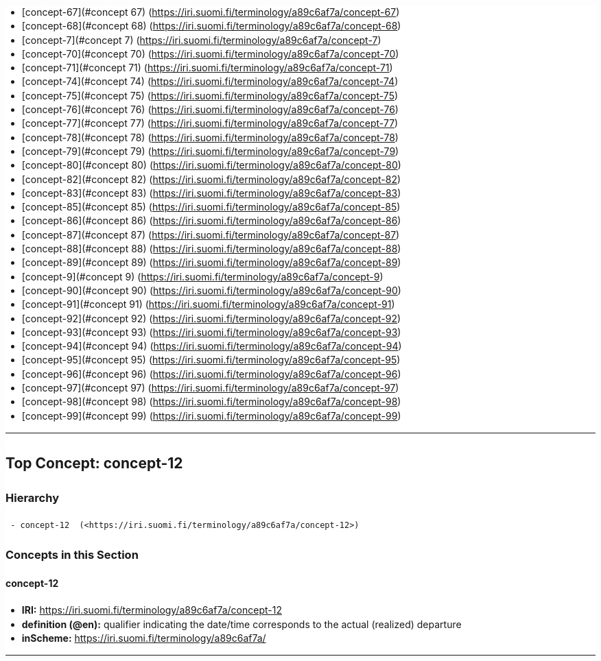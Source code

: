 - [concept-67](#concept 67)  (<https://iri.suomi.fi/terminology/a89c6af7a/concept-67>)
- [concept-68](#concept 68)  (<https://iri.suomi.fi/terminology/a89c6af7a/concept-68>)
- [concept-7](#concept 7)  (<https://iri.suomi.fi/terminology/a89c6af7a/concept-7>)
- [concept-70](#concept 70)  (<https://iri.suomi.fi/terminology/a89c6af7a/concept-70>)
- [concept-71](#concept 71)  (<https://iri.suomi.fi/terminology/a89c6af7a/concept-71>)
- [concept-74](#concept 74)  (<https://iri.suomi.fi/terminology/a89c6af7a/concept-74>)
- [concept-75](#concept 75)  (<https://iri.suomi.fi/terminology/a89c6af7a/concept-75>)
- [concept-76](#concept 76)  (<https://iri.suomi.fi/terminology/a89c6af7a/concept-76>)
- [concept-77](#concept 77)  (<https://iri.suomi.fi/terminology/a89c6af7a/concept-77>)
- [concept-78](#concept 78)  (<https://iri.suomi.fi/terminology/a89c6af7a/concept-78>)
- [concept-79](#concept 79)  (<https://iri.suomi.fi/terminology/a89c6af7a/concept-79>)
- [concept-80](#concept 80)  (<https://iri.suomi.fi/terminology/a89c6af7a/concept-80>)
- [concept-82](#concept 82)  (<https://iri.suomi.fi/terminology/a89c6af7a/concept-82>)
- [concept-83](#concept 83)  (<https://iri.suomi.fi/terminology/a89c6af7a/concept-83>)
- [concept-85](#concept 85)  (<https://iri.suomi.fi/terminology/a89c6af7a/concept-85>)
- [concept-86](#concept 86)  (<https://iri.suomi.fi/terminology/a89c6af7a/concept-86>)
- [concept-87](#concept 87)  (<https://iri.suomi.fi/terminology/a89c6af7a/concept-87>)
- [concept-88](#concept 88)  (<https://iri.suomi.fi/terminology/a89c6af7a/concept-88>)
- [concept-89](#concept 89)  (<https://iri.suomi.fi/terminology/a89c6af7a/concept-89>)
- [concept-9](#concept 9)  (<https://iri.suomi.fi/terminology/a89c6af7a/concept-9>)
- [concept-90](#concept 90)  (<https://iri.suomi.fi/terminology/a89c6af7a/concept-90>)
- [concept-91](#concept 91)  (<https://iri.suomi.fi/terminology/a89c6af7a/concept-91>)
- [concept-92](#concept 92)  (<https://iri.suomi.fi/terminology/a89c6af7a/concept-92>)
- [concept-93](#concept 93)  (<https://iri.suomi.fi/terminology/a89c6af7a/concept-93>)
- [concept-94](#concept 94)  (<https://iri.suomi.fi/terminology/a89c6af7a/concept-94>)
- [concept-95](#concept 95)  (<https://iri.suomi.fi/terminology/a89c6af7a/concept-95>)
- [concept-96](#concept 96)  (<https://iri.suomi.fi/terminology/a89c6af7a/concept-96>)
- [concept-97](#concept 97)  (<https://iri.suomi.fi/terminology/a89c6af7a/concept-97>)
- [concept-98](#concept 98)  (<https://iri.suomi.fi/terminology/a89c6af7a/concept-98>)
- [concept-99](#concept 99)  (<https://iri.suomi.fi/terminology/a89c6af7a/concept-99>)

---

## Top Concept: concept-12
<a id='top-concept 12'></a>

### Hierarchy
```
 - concept-12  (<https://iri.suomi.fi/terminology/a89c6af7a/concept-12>)
```

### Concepts in this Section

#### concept-12
<a id='concept 12'></a>

- **IRI:** <https://iri.suomi.fi/terminology/a89c6af7a/concept-12>
- **definition (@en):** qualifier indicating the date/time corresponds to the actual (realized) departure
- **inScheme:** <https://iri.suomi.fi/terminology/a89c6af7a/>

---
